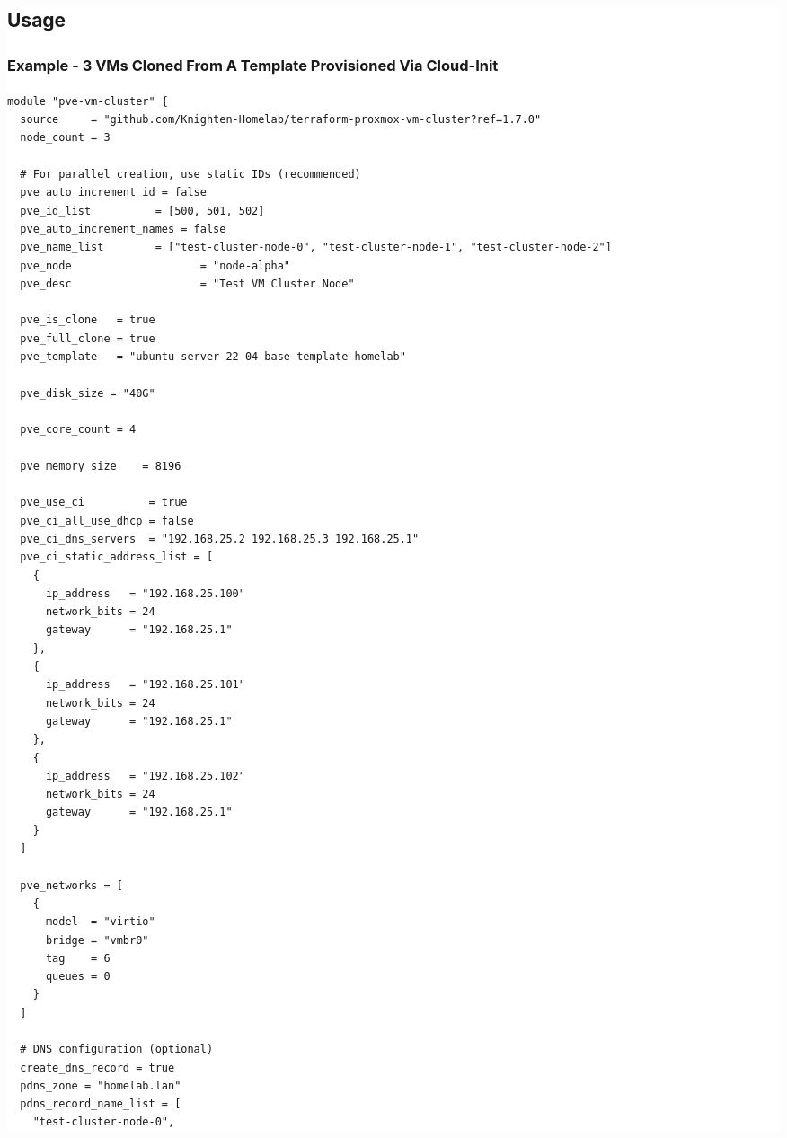## Usage

### Example - 3 VMs Cloned From A Template Provisioned Via Cloud-Init

```hcl
module "pve-vm-cluster" {
  source     = "github.com/Knighten-Homelab/terraform-proxmox-vm-cluster?ref=1.7.0"
  node_count = 3

  # For parallel creation, use static IDs (recommended)
  pve_auto_increment_id = false
  pve_id_list          = [500, 501, 502]
  pve_auto_increment_names = false  
  pve_name_list        = ["test-cluster-node-0", "test-cluster-node-1", "test-cluster-node-2"]
  pve_node                    = "node-alpha"
  pve_desc                    = "Test VM Cluster Node"

  pve_is_clone   = true
  pve_full_clone = true
  pve_template   = "ubuntu-server-22-04-base-template-homelab"

  pve_disk_size = "40G"

  pve_core_count = 4

  pve_memory_size    = 8196

  pve_use_ci          = true
  pve_ci_all_use_dhcp = false
  pve_ci_dns_servers  = "192.168.25.2 192.168.25.3 192.168.25.1"
  pve_ci_static_address_list = [
    {
      ip_address   = "192.168.25.100"
      network_bits = 24
      gateway      = "192.168.25.1"
    },
    {
      ip_address   = "192.168.25.101"
      network_bits = 24
      gateway      = "192.168.25.1"
    },
    {
      ip_address   = "192.168.25.102"
      network_bits = 24
      gateway      = "192.168.25.1"
    }
  ]

  pve_networks = [
    {
      model  = "virtio"
      bridge = "vmbr0"
      tag    = 6
      queues = 0
    }
  ]

  # DNS configuration (optional)
  create_dns_record = true
  pdns_zone = "homelab.lan"
  pdns_record_name_list = [
    "test-cluster-node-0",
```